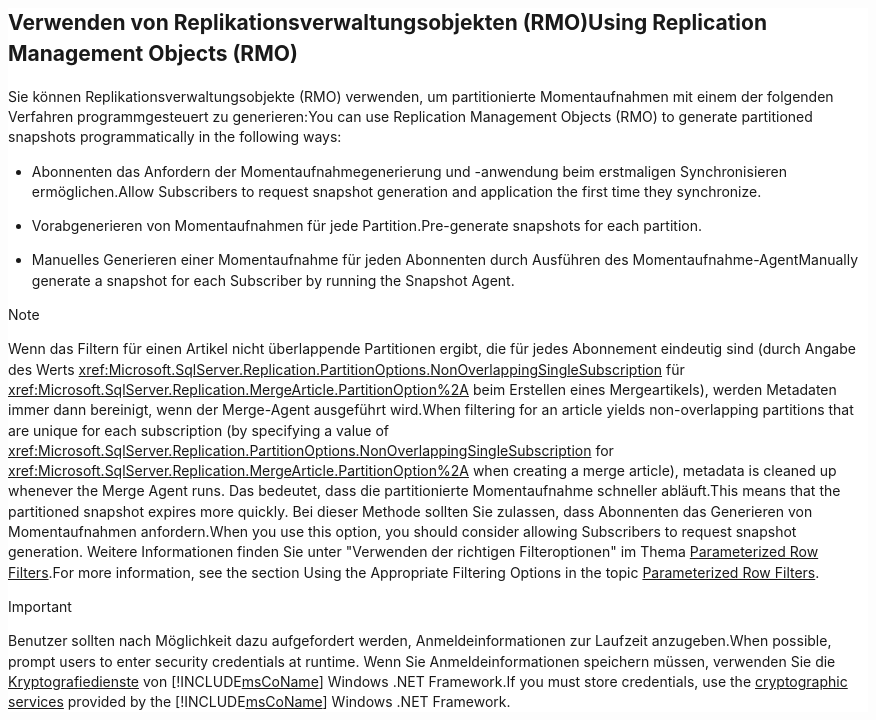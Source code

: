   
##  <a name="using-replication-management-objects-rmo"></a><a name="RMOProcedure"></a> <span data-ttu-id="2c8a7-239">Verwenden von Replikationsverwaltungsobjekten (RMO)</span><span class="sxs-lookup"><span data-stu-id="2c8a7-239">Using Replication Management Objects (RMO)</span></span>  
 <span data-ttu-id="2c8a7-240">Sie können Replikationsverwaltungsobjekte (RMO) verwenden, um partitionierte Momentaufnahmen mit einem der folgenden Verfahren programmgesteuert zu generieren:</span><span class="sxs-lookup"><span data-stu-id="2c8a7-240">You can use Replication Management Objects (RMO) to generate partitioned snapshots programmatically in the following ways:</span></span>  
  
-   <span data-ttu-id="2c8a7-241">Abonnenten das Anfordern der Momentaufnahmegenerierung und -anwendung beim erstmaligen Synchronisieren ermöglichen.</span><span class="sxs-lookup"><span data-stu-id="2c8a7-241">Allow Subscribers to request snapshot generation and application the first time they synchronize.</span></span>  
  
-   <span data-ttu-id="2c8a7-242">Vorabgenerieren von Momentaufnahmen für jede Partition.</span><span class="sxs-lookup"><span data-stu-id="2c8a7-242">Pre-generate snapshots for each partition.</span></span>  
  
-   <span data-ttu-id="2c8a7-243">Manuelles Generieren einer Momentaufnahme für jeden Abonnenten durch Ausführen des Momentaufnahme-Agent</span><span class="sxs-lookup"><span data-stu-id="2c8a7-243">Manually generate a snapshot for each Subscriber by running the Snapshot Agent.</span></span>  
  
> [!NOTE]  
>  <span data-ttu-id="2c8a7-244">Wenn das Filtern für einen Artikel nicht überlappende Partitionen ergibt, die für jedes Abonnement eindeutig sind (durch Angabe des Werts <xref:Microsoft.SqlServer.Replication.PartitionOptions.NonOverlappingSingleSubscription> für <xref:Microsoft.SqlServer.Replication.MergeArticle.PartitionOption%2A> beim Erstellen eines Mergeartikels), werden Metadaten immer dann bereinigt, wenn der Merge-Agent ausgeführt wird.</span><span class="sxs-lookup"><span data-stu-id="2c8a7-244">When filtering for an article yields non-overlapping partitions that are unique for each subscription (by specifying a value of <xref:Microsoft.SqlServer.Replication.PartitionOptions.NonOverlappingSingleSubscription> for <xref:Microsoft.SqlServer.Replication.MergeArticle.PartitionOption%2A> when creating a merge article), metadata is cleaned up whenever the Merge Agent runs.</span></span> <span data-ttu-id="2c8a7-245">Das bedeutet, dass die partitionierte Momentaufnahme schneller abläuft.</span><span class="sxs-lookup"><span data-stu-id="2c8a7-245">This means that the partitioned snapshot expires more quickly.</span></span> <span data-ttu-id="2c8a7-246">Bei dieser Methode sollten Sie zulassen, dass Abonnenten das Generieren von Momentaufnahmen anfordern.</span><span class="sxs-lookup"><span data-stu-id="2c8a7-246">When you use this option, you should consider allowing Subscribers to request snapshot generation.</span></span> <span data-ttu-id="2c8a7-247">Weitere Informationen finden Sie unter "Verwenden der richtigen Filteroptionen" im Thema [Parameterized Row Filters](merge/parameterized-filters-parameterized-row-filters.md).</span><span class="sxs-lookup"><span data-stu-id="2c8a7-247">For more information, see the section Using the Appropriate Filtering Options in the topic [Parameterized Row Filters](merge/parameterized-filters-parameterized-row-filters.md).</span></span>  
  
> [!IMPORTANT]  
>  <span data-ttu-id="2c8a7-248">Benutzer sollten nach Möglichkeit dazu aufgefordert werden, Anmeldeinformationen zur Laufzeit anzugeben.</span><span class="sxs-lookup"><span data-stu-id="2c8a7-248">When possible, prompt users to enter security credentials at runtime.</span></span> <span data-ttu-id="2c8a7-249">Wenn Sie Anmeldeinformationen speichern müssen, verwenden Sie die [Kryptografiedienste](https://go.microsoft.com/fwlink/?LinkId=34733) von [!INCLUDE[msCoName](../../includes/msconame-md.md)] Windows .NET Framework.</span><span class="sxs-lookup"><span data-stu-id="2c8a7-249">If you must store credentials, use the [cryptographic services](https://go.microsoft.com/fwlink/?LinkId=34733) provided by the [!INCLUDE[msCoName](../../includes/msconame-md.md)] Windows .NET Framework.</span></span>  
  
